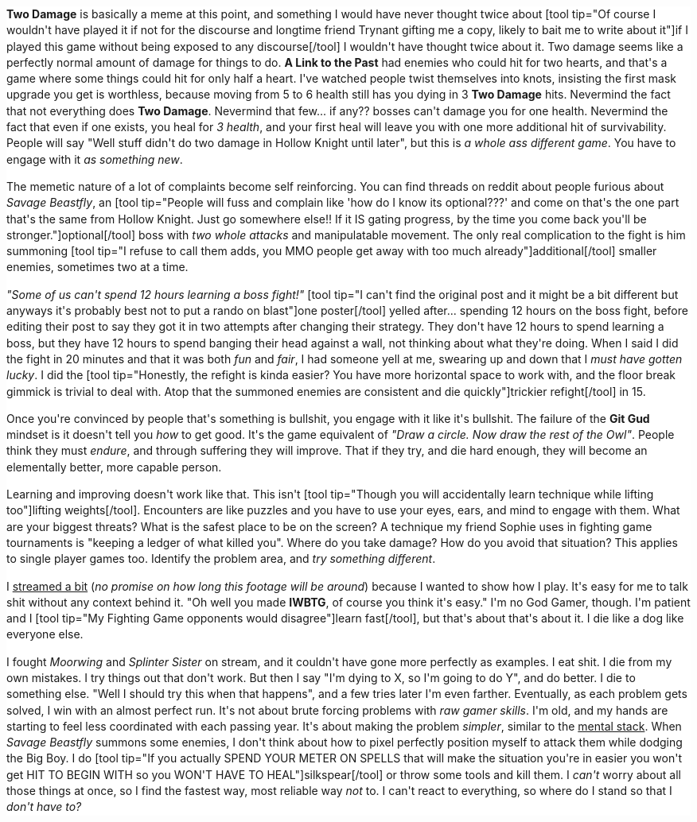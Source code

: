 **Two Damage** is basically a meme at this point, and something I would have never thought twice about [tool tip="Of course I wouldn't have played it if not for the discourse and longtime friend Trynant gifting me a copy, likely to bait me to write about it"]if I played this game without being exposed to any discourse[/tool] I wouldn't have thought twice about it. Two damage seems like a perfectly normal amount of damage for things to do. **A Link to the Past** had enemies who could hit for two hearts, and that's a game where some things could hit for only half a heart. I've watched people twist themselves into knots, insisting the first mask upgrade you get is worthless, because moving from 5 to 6 health still has you dying in 3 **Two Damage** hits. Nevermind the fact that not everything does **Two Damage**. Nevermind that few... if any?? bosses can't damage you for one health. Nevermind the fact that even if one exists, you heal for *3 health*, and your first heal will leave you with one more additional hit of survivability. People will say "Well stuff didn't do two damage in Hollow Knight until later", but this is *a whole ass different game*. You have to engage with it *as something new*.

The memetic nature of a lot of complaints become self reinforcing. You can find threads on reddit about people furious about *Savage Beastfly*, an [tool tip="People will fuss and complain like 'how do I know its optional???' and come on that's the one part that's the same from Hollow Knight. Just go somewhere else!! If it IS gating progress, by the time you come back you'll be stronger."]optional[/tool] boss with *two whole attacks* and manipulatable movement. The only real complication to the fight is him summoning [tool tip="I refuse to call them adds, you MMO people get away with too much already"]additional[/tool] smaller enemies, sometimes two at a time.

*"Some of us can't spend 12 hours learning a boss fight!"* [tool tip="I can't find the original post and it might be a bit different but anyways it's probably best not to put a rando on blast"]one poster[/tool] yelled after... spending 12 hours on the boss fight, before editing their post to say they got it in two attempts after changing their strategy. They don't have 12 hours to spend learning a boss, but they have 12 hours to spend banging their head against a wall, not thinking about what they're doing. When I said I did the fight in 20 minutes and that it was both *fun* and *fair*, I had someone yell at me, swearing up and down that I *must have gotten lucky*. I did the [tool tip="Honestly, the refight is kinda easier? You have more horizontal space to work with, and the floor break gimmick is trivial to deal with. Atop that the summoned enemies are consistent and die quickly"]trickier refight[/tool] in 15.

Once you're convinced by people that's something is bullshit, you engage with it like it's bullshit. The failure of the **Git Gud** mindset is it doesn't tell you *how* to get good. It's the game equivalent of *"Draw a circle. Now draw the rest of the Owl"*. People think they must *endure*, and through suffering they will improve. That if they try, and die hard enough, they will become an elementally better, more capable person.

Learning and improving doesn't work like that. This isn't [tool tip="Though you will accidentally learn technique while lifting too"]lifting weights[/tool]. Encounters are like puzzles and you have to use your eyes, ears, and mind to engage with them. What are your biggest threats? What is the safest place to be on the screen? A technique my friend Sophie uses in fighting game tournaments is "keeping a ledger of what killed you". Where do you take damage? How do you avoid that situation? This applies to single player games too. Identify the problem area, and *try something different*.

I [streamed a bit](https://www.twitch.tv/videos/2565275296) (*no promise on how long this footage will be around*) because I wanted to show how I play. It's easy for me to talk shit without any context behind it. "Oh well you made **IWBTG**, of course you think it's easy." I'm no God Gamer, though. I'm patient and I [tool tip="My Fighting Game opponents would disagree"]learn fast[/tool], but that's about that's about it. I die like a dog like everyone else.

I fought *Moorwing* and *Splinter Sister* on stream, and it couldn't have gone more perfectly as examples. I eat shit. I die from my own mistakes. I try things out that don't work. But then I say "I'm dying to X, so I'm going to do Y", and do better. I die to something else. "Well I should try this when that happens", and a few tries later I'm even farther. Eventually, as each problem gets solved, I win with an almost perfect run. It's not about brute forcing problems with *raw gamer skills*. I'm old, and my hands are starting to feel less coordinated with each passing year. It's about making the problem *simpler*, similar to the [mental stack](/reaction-speeds-in-gaming/). When *Savage Beastfly* summons some enemies, I don't think about how to pixel perfectly position myself to attack them while dodging the Big Boy. I do [tool tip="If you actually SPEND YOUR METER ON SPELLS that will make the situation you're in easier you won't get HIT TO BEGIN WITH so you WON'T HAVE TO HEAL"]silkspear[/tool] or throw some tools and kill them. I *can't* worry about all those things at once, so I find the fastest way, most reliable way *not* to. I can't react to everything, so where do I stand so that I *don't have to?*
